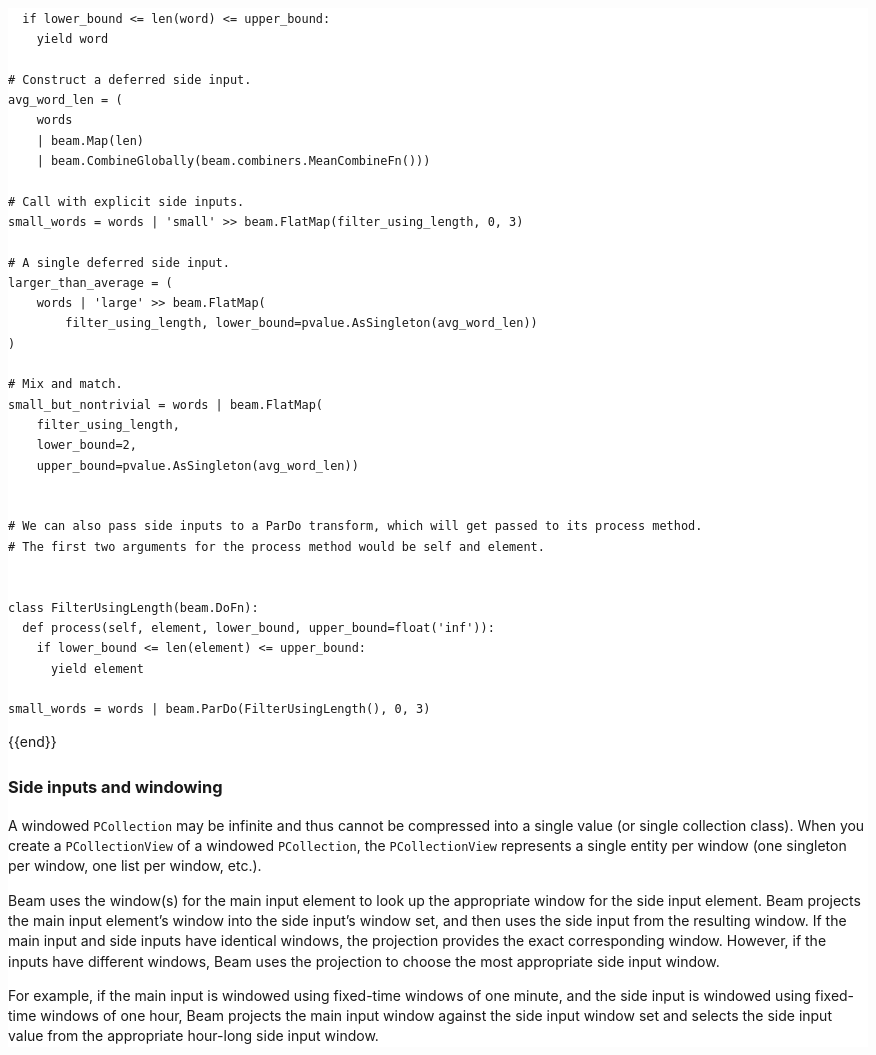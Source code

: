 ```
  if lower_bound <= len(word) <= upper_bound:
    yield word

# Construct a deferred side input.
avg_word_len = (
    words
    | beam.Map(len)
    | beam.CombineGlobally(beam.combiners.MeanCombineFn()))

# Call with explicit side inputs.
small_words = words | 'small' >> beam.FlatMap(filter_using_length, 0, 3)

# A single deferred side input.
larger_than_average = (
    words | 'large' >> beam.FlatMap(
        filter_using_length, lower_bound=pvalue.AsSingleton(avg_word_len))
)

# Mix and match.
small_but_nontrivial = words | beam.FlatMap(
    filter_using_length,
    lower_bound=2,
    upper_bound=pvalue.AsSingleton(avg_word_len))


# We can also pass side inputs to a ParDo transform, which will get passed to its process method.
# The first two arguments for the process method would be self and element.


class FilterUsingLength(beam.DoFn):
  def process(self, element, lower_bound, upper_bound=float('inf')):
    if lower_bound <= len(element) <= upper_bound:
      yield element

small_words = words | beam.ParDo(FilterUsingLength(), 0, 3)
```
{{end}}
### Side inputs and windowing

A windowed `PCollection` may be infinite and thus cannot be compressed into a single value (or single collection class). When you create a `PCollectionView` of a windowed `PCollection`, the `PCollectionView` represents a single entity per window (one singleton per window, one list per window, etc.).

Beam uses the window(s) for the main input element to look up the appropriate window for the side input element. Beam projects the main input element’s window into the side input’s window set, and then uses the side input from the resulting window. If the main input and side inputs have identical windows, the projection provides the exact corresponding window. However, if the inputs have different windows, Beam uses the projection to choose the most appropriate side input window.

For example, if the main input is windowed using fixed-time windows of one minute, and the side input is windowed using fixed-time windows of one hour, Beam projects the main input window against the side input window set and selects the side input value from the appropriate hour-long side input window.
